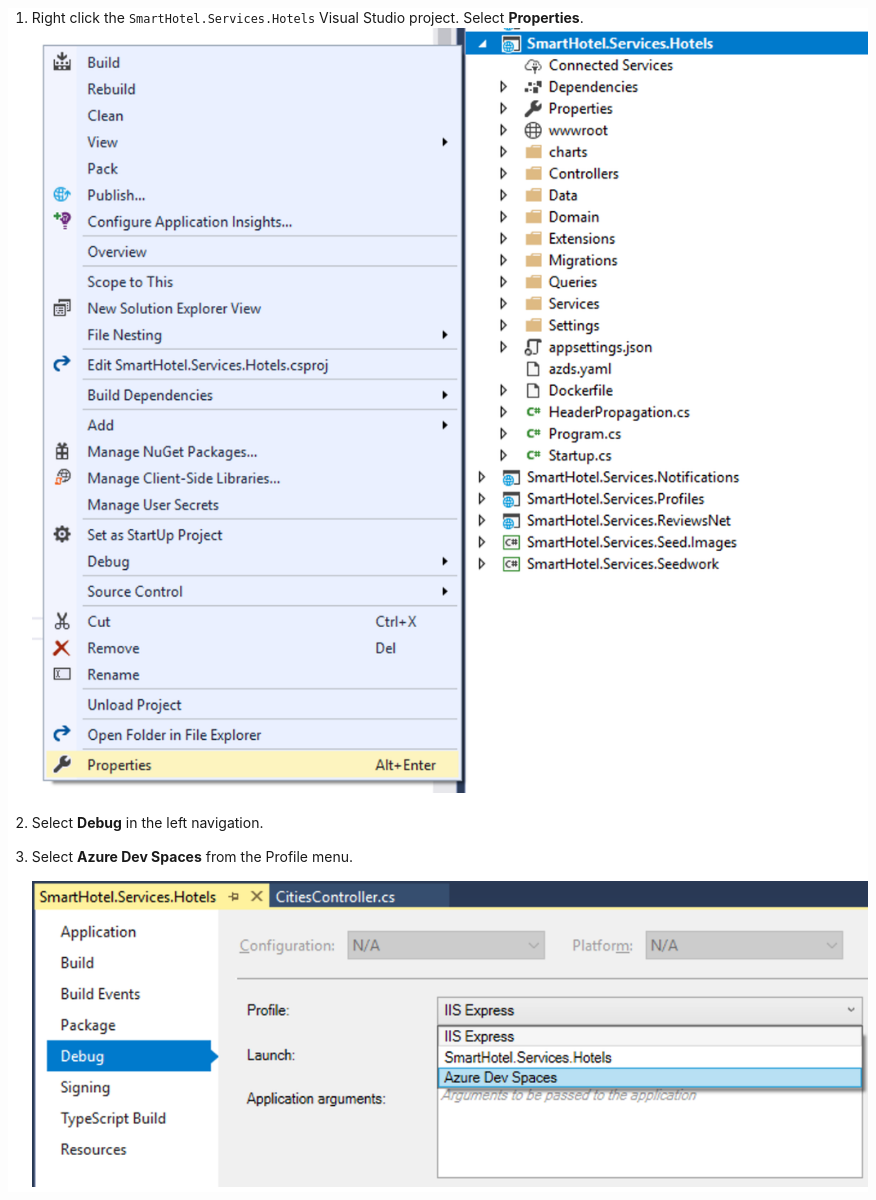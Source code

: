 
1. Right click the `SmartHotel.Services.Hotels` Visual Studio project. Select **Properties**.
    ![Right-click VS Project](images/16-right-click-props.png)
    

1. Select **Debug** in the left navigation. 
1. Select **Azure Dev Spaces** from the Profile menu. 

    ![Selecting Dev Spaces](images/17-select-dev-spaces.png)
